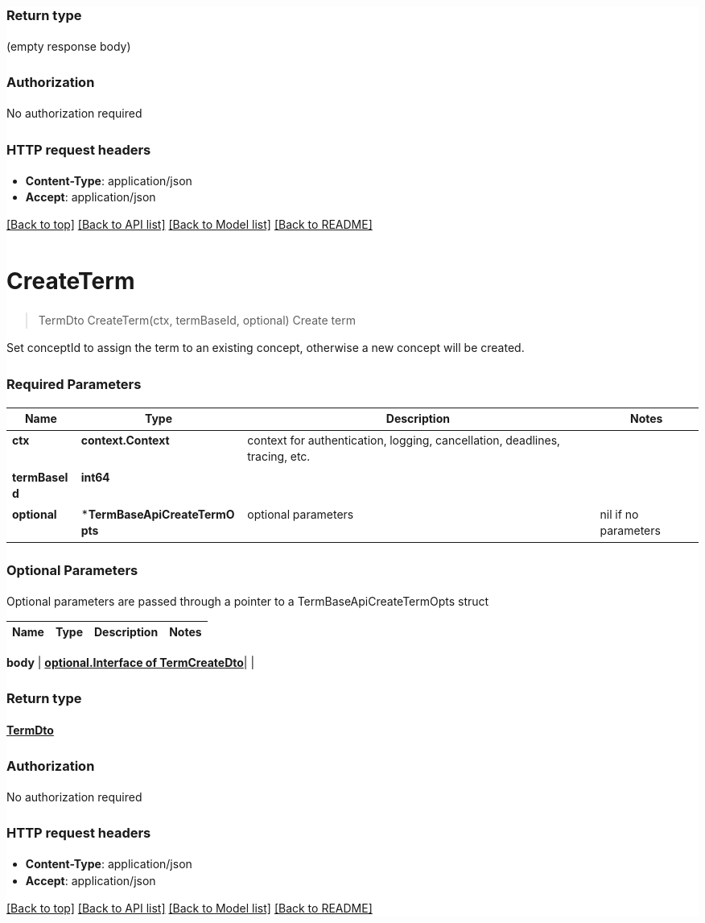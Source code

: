 ### Return type

 (empty response body)

### Authorization

No authorization required

### HTTP request headers

 - **Content-Type**: application/json
 - **Accept**: application/json

[[Back to top]](#) [[Back to API list]](../README.md#documentation-for-api-endpoints) [[Back to Model list]](../README.md#documentation-for-models) [[Back to README]](../README.md)

# **CreateTerm**
> TermDto CreateTerm(ctx, termBaseId, optional)
Create term

Set conceptId to assign the term to an existing concept, otherwise a new concept will be created.

### Required Parameters

Name | Type | Description  | Notes
------------- | ------------- | ------------- | -------------
 **ctx** | **context.Context** | context for authentication, logging, cancellation, deadlines, tracing, etc.
  **termBaseId** | **int64**|  | 
 **optional** | ***TermBaseApiCreateTermOpts** | optional parameters | nil if no parameters

### Optional Parameters
Optional parameters are passed through a pointer to a TermBaseApiCreateTermOpts struct

Name | Type | Description  | Notes
------------- | ------------- | ------------- | -------------

 **body** | [**optional.Interface of TermCreateDto**](TermCreateDto.md)|  | 

### Return type

[**TermDto**](TermDto.md)

### Authorization

No authorization required

### HTTP request headers

 - **Content-Type**: application/json
 - **Accept**: application/json

[[Back to top]](#) [[Back to API list]](../README.md#documentation-for-api-endpoints) [[Back to Model list]](../README.md#documentation-for-models) [[Back to README]](../README.md)
